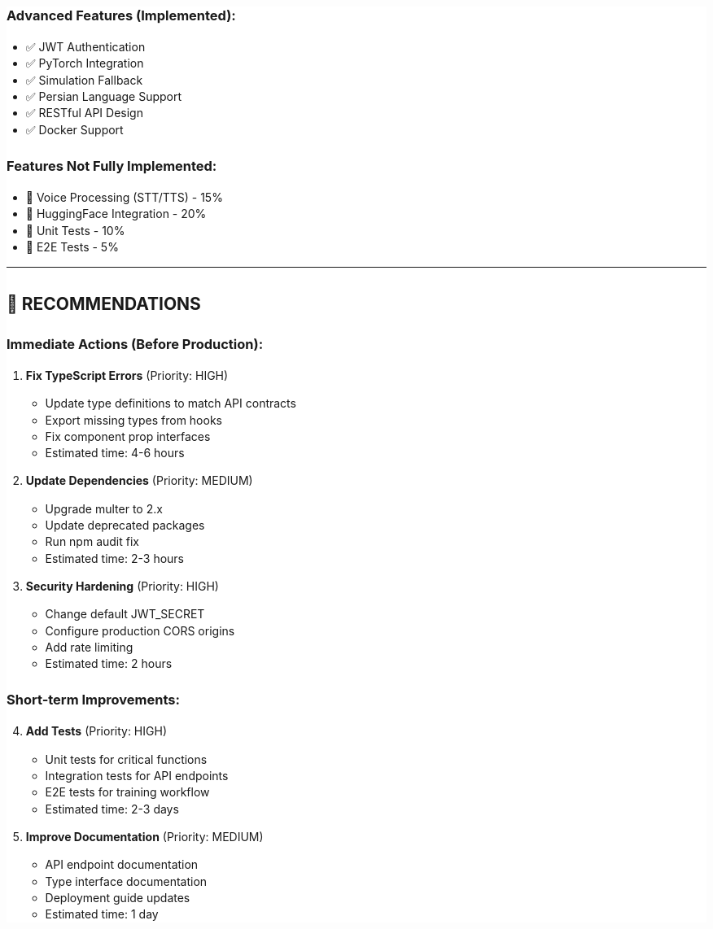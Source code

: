 ### Advanced Features (Implemented):
- ✅ JWT Authentication
- ✅ PyTorch Integration
- ✅ Simulation Fallback
- ✅ Persian Language Support
- ✅ RESTful API Design
- ✅ Docker Support

### Features Not Fully Implemented:
- 🔄 Voice Processing (STT/TTS) - 15%
- 🔄 HuggingFace Integration - 20%
- 🔄 Unit Tests - 10%
- 🔄 E2E Tests - 5%

---

## 📝 RECOMMENDATIONS

### Immediate Actions (Before Production):

1. **Fix TypeScript Errors** (Priority: HIGH)
   - Update type definitions to match API contracts
   - Export missing types from hooks
   - Fix component prop interfaces
   - Estimated time: 4-6 hours

2. **Update Dependencies** (Priority: MEDIUM)
   - Upgrade multer to 2.x
   - Update deprecated packages
   - Run npm audit fix
   - Estimated time: 2-3 hours

3. **Security Hardening** (Priority: HIGH)
   - Change default JWT_SECRET
   - Configure production CORS origins
   - Add rate limiting
   - Estimated time: 2 hours

### Short-term Improvements:

4. **Add Tests** (Priority: HIGH)
   - Unit tests for critical functions
   - Integration tests for API endpoints
   - E2E tests for training workflow
   - Estimated time: 2-3 days

5. **Improve Documentation** (Priority: MEDIUM)
   - API endpoint documentation
   - Type interface documentation
   - Deployment guide updates
   - Estimated time: 1 day
